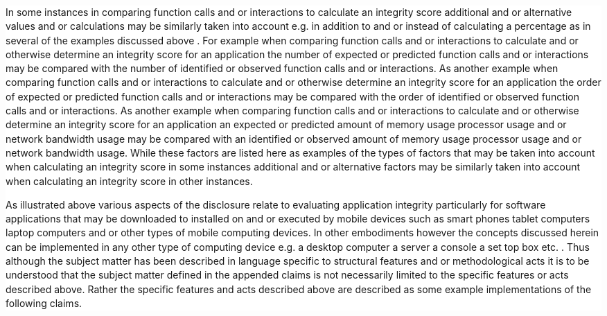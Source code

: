 In some instances in comparing function calls and or interactions to calculate an integrity score additional and or alternative values and or calculations may be similarly taken into account e.g. in addition to and or instead of calculating a percentage as in several of the examples discussed above . For example when comparing function calls and or interactions to calculate and or otherwise determine an integrity score for an application the number of expected or predicted function calls and or interactions may be compared with the number of identified or observed function calls and or interactions. As another example when comparing function calls and or interactions to calculate and or otherwise determine an integrity score for an application the order of expected or predicted function calls and or interactions may be compared with the order of identified or observed function calls and or interactions. As another example when comparing function calls and or interactions to calculate and or otherwise determine an integrity score for an application an expected or predicted amount of memory usage processor usage and or network bandwidth usage may be compared with an identified or observed amount of memory usage processor usage and or network bandwidth usage. While these factors are listed here as examples of the types of factors that may be taken into account when calculating an integrity score in some instances additional and or alternative factors may be similarly taken into account when calculating an integrity score in other instances.

As illustrated above various aspects of the disclosure relate to evaluating application integrity particularly for software applications that may be downloaded to installed on and or executed by mobile devices such as smart phones tablet computers laptop computers and or other types of mobile computing devices. In other embodiments however the concepts discussed herein can be implemented in any other type of computing device e.g. a desktop computer a server a console a set top box etc. . Thus although the subject matter has been described in language specific to structural features and or methodological acts it is to be understood that the subject matter defined in the appended claims is not necessarily limited to the specific features or acts described above. Rather the specific features and acts described above are described as some example implementations of the following claims.

